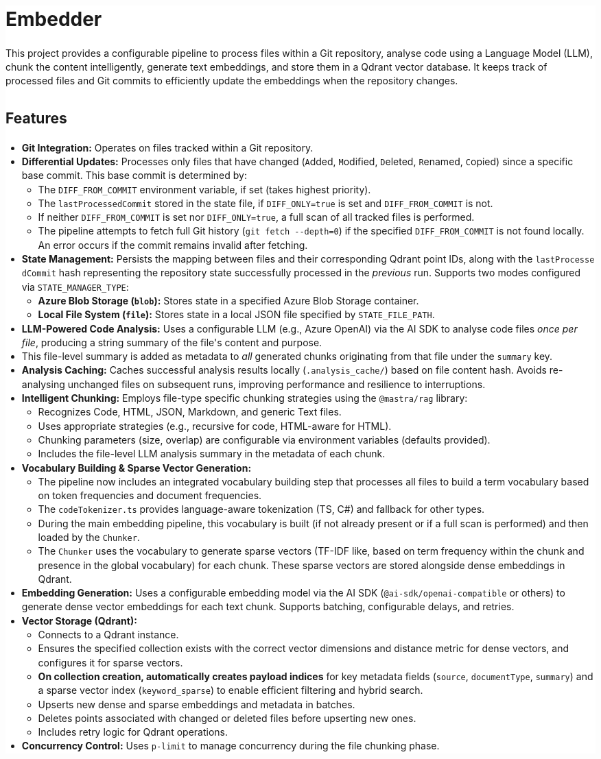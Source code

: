 # Embedder

This project provides a configurable pipeline to process files within a Git repository, analyse code using a Language Model (LLM), chunk the content intelligently, generate text embeddings, and store them in a Qdrant vector database. It keeps track of processed files and Git commits to efficiently update the embeddings when the repository changes.

## Features
*   **Git Integration:** Operates on files tracked within a Git repository.
*   **Differential Updates:** Processes only files that have changed (`A`dded, `M`odified, `D`eleted, `R`enamed, `C`opied) since a specific base commit. This base commit is determined by:
    *   The `DIFF_FROM_COMMIT` environment variable, if set (takes highest priority).
    *   The `lastProcessedCommit` stored in the state file, if `DIFF_ONLY=true` is set and `DIFF_FROM_COMMIT` is not.
    *   If neither `DIFF_FROM_COMMIT` is set nor `DIFF_ONLY=true`, a full scan of all tracked files is performed.
    *   The pipeline attempts to fetch full Git history (`git fetch --depth=0`) if the specified `DIFF_FROM_COMMIT` is not found locally. An error occurs if the commit remains invalid after fetching.
*   **State Management:** Persists the mapping between files and their corresponding Qdrant point IDs, along with the `lastProcessedCommit` hash representing the repository state successfully processed in the *previous* run. Supports two modes configured via `STATE_MANAGER_TYPE`:
    *   **Azure Blob Storage (`blob`):** Stores state in a specified Azure Blob Storage container.
    *   **Local File System (`file`):** Stores state in a local JSON file specified by `STATE_FILE_PATH`.
*   **LLM-Powered Code Analysis:** Uses a configurable LLM (e.g., Azure OpenAI) via the AI SDK to analyse code files *once per file*, producing a string summary of the file's content and purpose.
   *   This file-level summary is added as metadata to *all* generated chunks originating from that file under the `summary` key.
   *   **Analysis Caching:** Caches successful analysis results locally (`.analysis_cache/`) based on file content hash. Avoids re-analysing unchanged files on subsequent runs, improving performance and resilience to interruptions.
*   **Intelligent Chunking:** Employs file-type specific chunking strategies using the `@mastra/rag` library:
    *   Recognizes Code, HTML, JSON, Markdown, and generic Text files.
    *   Uses appropriate strategies (e.g., recursive for code, HTML-aware for HTML).
    *   Chunking parameters (size, overlap) are configurable via environment variables (defaults provided).
    *   Includes the file-level LLM analysis summary in the metadata of each chunk.
*   **Vocabulary Building & Sparse Vector Generation:**
    *   The pipeline now includes an integrated vocabulary building step that processes all files to build a term vocabulary based on token frequencies and document frequencies.
    *   The `codeTokenizer.ts` provides language-aware tokenization (TS, C#) and fallback for other types.
    *   During the main embedding pipeline, this vocabulary is built (if not already present or if a full scan is performed) and then loaded by the `Chunker`.
    *   The `Chunker` uses the vocabulary to generate sparse vectors (TF-IDF like, based on term frequency within the chunk and presence in the global vocabulary) for each chunk. These sparse vectors are stored alongside dense embeddings in Qdrant.
*   **Embedding Generation:** Uses a configurable embedding model via the AI SDK (`@ai-sdk/openai-compatible` or others) to generate dense vector embeddings for each text chunk. Supports batching, configurable delays, and retries.
*   **Vector Storage (Qdrant):**
    *   Connects to a Qdrant instance.
    *   Ensures the specified collection exists with the correct vector dimensions and distance metric for dense vectors, and configures it for sparse vectors.
    *   **On collection creation, automatically creates payload indices** for key metadata fields (`source`, `documentType`, `summary`) and a sparse vector index (`keyword_sparse`) to enable efficient filtering and hybrid search.
    *   Upserts new dense and sparse embeddings and metadata in batches.
    *   Deletes points associated with changed or deleted files before upserting new ones.
    *   Includes retry logic for Qdrant operations.
*   **Concurrency Control:** Uses `p-limit` to manage concurrency during the file chunking phase.